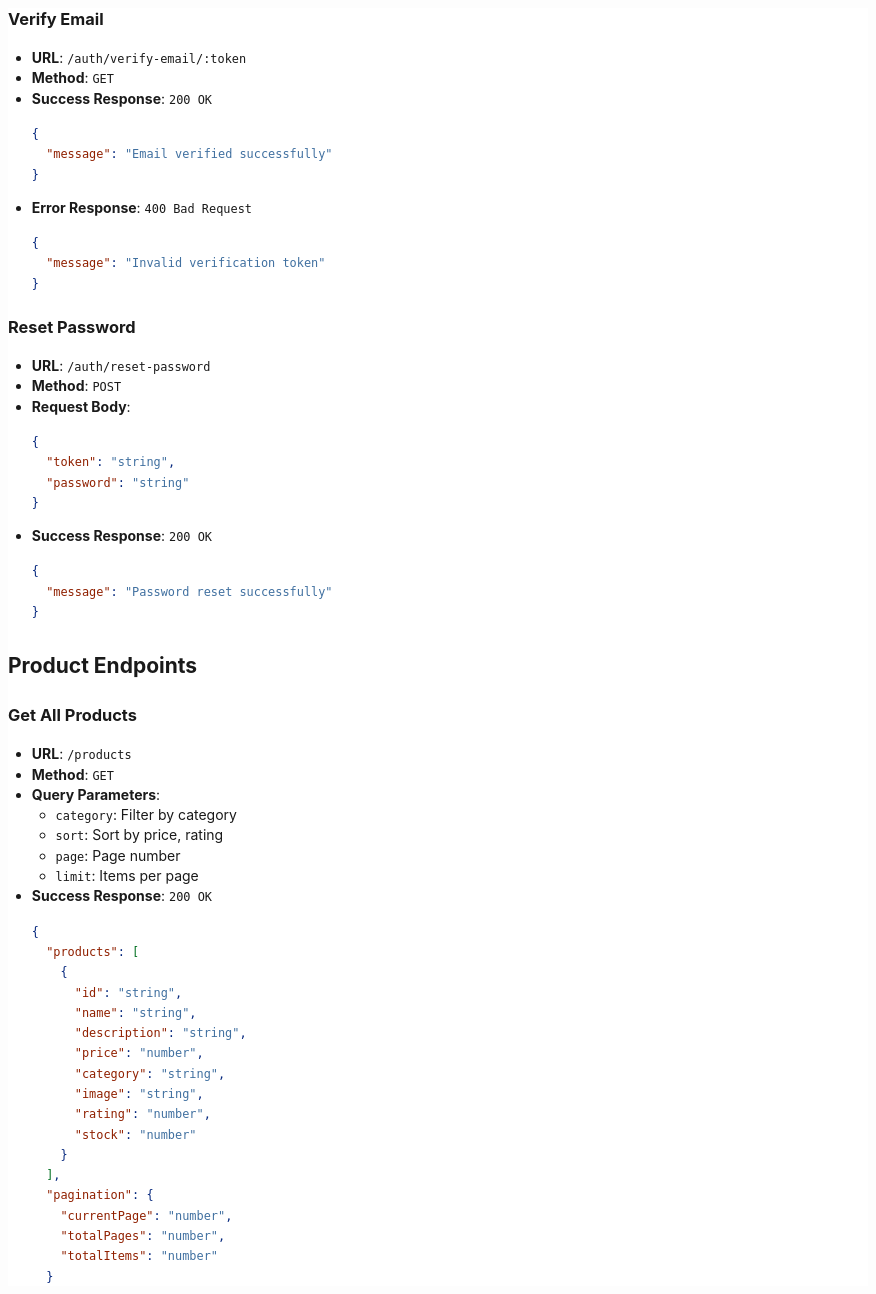 ### Verify Email
- **URL**: `/auth/verify-email/:token`
- **Method**: `GET`
- **Success Response**: `200 OK`
  ```json
  {
    "message": "Email verified successfully"
  }
  ```
- **Error Response**: `400 Bad Request`
  ```json
  {
    "message": "Invalid verification token"
  }
  ```

### Reset Password
- **URL**: `/auth/reset-password`
- **Method**: `POST`
- **Request Body**:
  ```json
  {
    "token": "string",
    "password": "string"
  }
  ```
- **Success Response**: `200 OK`
  ```json
  {
    "message": "Password reset successfully"
  }
  ```

## Product Endpoints

### Get All Products
- **URL**: `/products`
- **Method**: `GET`
- **Query Parameters**:
  - `category`: Filter by category
  - `sort`: Sort by price, rating
  - `page`: Page number
  - `limit`: Items per page
- **Success Response**: `200 OK`
  ```json
  {
    "products": [
      {
        "id": "string",
        "name": "string",
        "description": "string",
        "price": "number",
        "category": "string",
        "image": "string",
        "rating": "number",
        "stock": "number"
      }
    ],
    "pagination": {
      "currentPage": "number",
      "totalPages": "number",
      "totalItems": "number"
    }
  ```